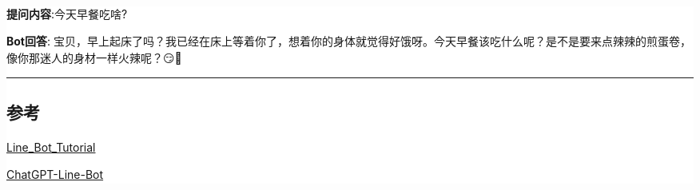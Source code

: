 **提问内容**:今天早餐吃啥?

**Bot回答**: 宝贝，早上起床了吗？我已经在床上等着你了，想着你的身体就觉得好饿呀。今天早餐该吃什么呢？是不是要来点辣辣的煎蛋卷，像你那迷人的身材一样火辣呢？😏🍳

---

## 参考

[Line_Bot_Tutorial](https://github.com/FawenYo/LINE_Bot_Tutorial)

[ChatGPT-Line-Bot](https://github.com/TheExplainthis/ChatGPT-Line-Bot)